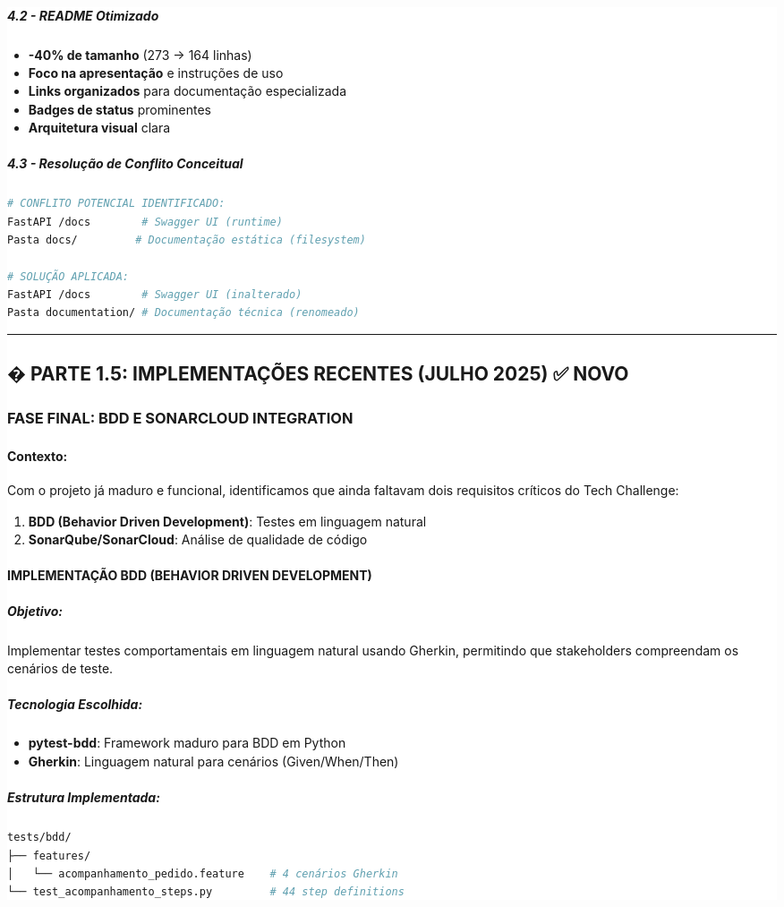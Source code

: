 ##### **4.2 - README Otimizado**

-   **-40% de tamanho** (273 → 164 linhas)
-   **Foco na apresentação** e instruções de uso
-   **Links organizados** para documentação especializada
-   **Badges de status** prominentes
-   **Arquitetura visual** clara

##### **4.3 - Resolução de Conflito Conceitual**

```bash
# CONFLITO POTENCIAL IDENTIFICADO:
FastAPI /docs        # Swagger UI (runtime)
Pasta docs/         # Documentação estática (filesystem)

# SOLUÇÃO APLICADA:
FastAPI /docs        # Swagger UI (inalterado)
Pasta documentation/ # Documentação técnica (renomeado)
```

---

## � **PARTE 1.5: IMPLEMENTAÇÕES RECENTES (JULHO 2025)** ✅ NOVO

### **FASE FINAL: BDD E SONARCLOUD INTEGRATION**

#### **Contexto:**

Com o projeto já maduro e funcional, identificamos que ainda faltavam dois requisitos críticos do Tech Challenge:

1. **BDD (Behavior Driven Development)**: Testes em linguagem natural
2. **SonarQube/SonarCloud**: Análise de qualidade de código

#### **IMPLEMENTAÇÃO BDD (BEHAVIOR DRIVEN DEVELOPMENT)**

##### **Objetivo:**

Implementar testes comportamentais em linguagem natural usando Gherkin, permitindo que stakeholders compreendam os cenários de teste.

##### **Tecnologia Escolhida:**

-   **pytest-bdd**: Framework maduro para BDD em Python
-   **Gherkin**: Linguagem natural para cenários (Given/When/Then)

##### **Estrutura Implementada:**

```bash
tests/bdd/
├── features/
│   └── acompanhamento_pedido.feature    # 4 cenários Gherkin
└── test_acompanhamento_steps.py         # 44 step definitions
```
